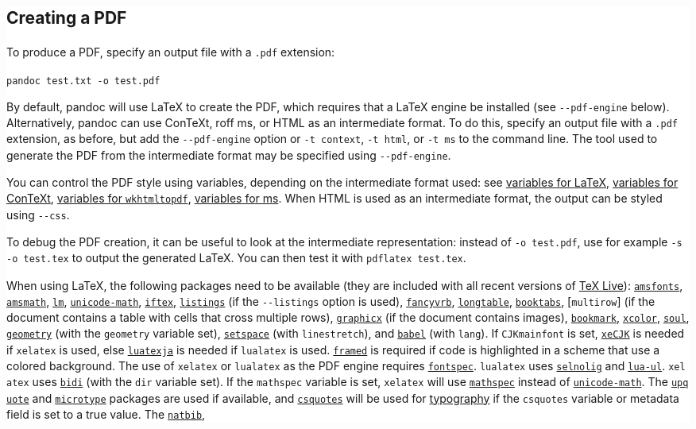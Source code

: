 ## Creating a PDF

To produce a PDF, specify an output file with a `.pdf` extension:

    pandoc test.txt -o test.pdf

By default, pandoc will use LaTeX to create the PDF, which requires that
a LaTeX engine be installed (see `--pdf-engine` below). Alternatively,
pandoc can use ConTeXt, roff ms, or HTML as an intermediate format. To
do this, specify an output file with a `.pdf` extension, as before, but
add the `--pdf-engine` option or `-t context`, `-t html`, or `-t ms` to
the command line. The tool used to generate the PDF from the
intermediate format may be specified using `--pdf-engine`.

You can control the PDF style using variables, depending on the
intermediate format used: see [variables for
LaTeX](#variables-for-latex), [variables for
ConTeXt](#variables-for-context), [variables for
`wkhtmltopdf`](#variables-for-wkhtmltopdf), [variables for
ms](#variables-for-ms). When HTML is used as an intermediate format, the
output can be styled using `--css`.

To debug the PDF creation, it can be useful to look at the intermediate
representation: instead of `-o test.pdf`, use for example
`-s -o test.tex` to output the generated LaTeX. You can then test it
with `pdflatex test.tex`.

When using LaTeX, the following packages need to be available (they are
included with all recent versions of [TeX
Live](https://www.tug.org/texlive/)):
[`amsfonts`](https://ctan.org/pkg/amsfonts),
[`amsmath`](https://ctan.org/pkg/amsmath),
[`lm`](https://ctan.org/pkg/lm),
[`unicode-math`](https://ctan.org/pkg/unicode-math),
[`iftex`](https://ctan.org/pkg/iftex),
[`listings`](https://ctan.org/pkg/listings) (if the `--listings` option
is used), [`fancyvrb`](https://ctan.org/pkg/fancyvrb),
[`longtable`](https://ctan.org/pkg/longtable),
[`booktabs`](https://ctan.org/pkg/booktabs), \[`multirow`\] (if the
document contains a table with cells that cross multiple rows),
[`graphicx`](https://ctan.org/pkg/graphicx) (if the document contains
images), [`bookmark`](https://ctan.org/pkg/bookmark),
[`xcolor`](https://ctan.org/pkg/xcolor),
[`soul`](https://ctan.org/pkg/soul),
[`geometry`](https://ctan.org/pkg/geometry) (with the `geometry`
variable set), [`setspace`](https://ctan.org/pkg/setspace) (with
`linestretch`), and [`babel`](https://ctan.org/pkg/babel) (with `lang`).
If `CJKmainfont` is set, [`xeCJK`](https://ctan.org/pkg/xecjk) is needed
if `xelatex` is used, else [`luatexja`](https://ctan.org/pkg/luatexja)
is needed if `lualatex` is used. [`framed`](https://ctan.org/pkg/framed)
is required if code is highlighted in a scheme that use a colored
background. The use of `xelatex` or `lualatex` as the PDF engine
requires [`fontspec`](https://ctan.org/pkg/fontspec). `lualatex` uses
[`selnolig`](https://ctan.org/pkg/selnolig) and
[`lua-ul`](https://ctan.org/pkg/lua-ul). `xelatex` uses
[`bidi`](https://ctan.org/pkg/bidi) (with the `dir` variable set). If
the `mathspec` variable is set, `xelatex` will use
[`mathspec`](https://ctan.org/pkg/mathspec) instead of
[`unicode-math`](https://ctan.org/pkg/unicode-math). The
[`upquote`](https://ctan.org/pkg/upquote) and
[`microtype`](https://ctan.org/pkg/microtype) packages are used if
available, and [`csquotes`](https://ctan.org/pkg/csquotes) will be used
for [typography](#typography) if the `csquotes` variable or metadata
field is set to a true value. The
[`natbib`](https://ctan.org/pkg/natbib),